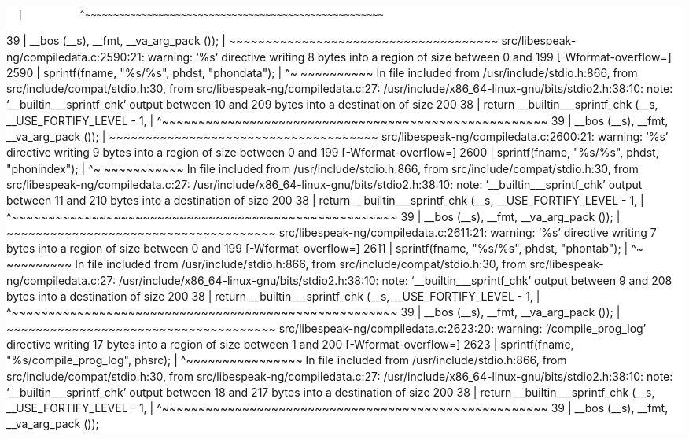       |          ^~~~~~~~~~~~~~~~~~~~~~~~~~~~~~~~~~~~~~~~~~~~~~~~~~~~~~
   39 |       __bos (__s), __fmt, __va_arg_pack ());
      |       ~~~~~~~~~~~~~~~~~~~~~~~~~~~~~~~~~~~~~
src/libespeak-ng/compiledata.c:2590:21: warning: ‘%s’ directive writing 8 bytes into a region of size between 0 and 199 [-Wformat-overflow=]
 2590 |  sprintf(fname, "%s/%s", phdst, "phondata");
      |                     ^~          ~~~~~~~~~~
In file included from /usr/include/stdio.h:866,
                 from src/include/compat/stdio.h:30,
                 from src/libespeak-ng/compiledata.c:27:
/usr/include/x86_64-linux-gnu/bits/stdio2.h:38:10: note: ‘__builtin___sprintf_chk’ output between 10 and 209 bytes into a destination of size 200
   38 |   return __builtin___sprintf_chk (__s, __USE_FORTIFY_LEVEL - 1,
      |          ^~~~~~~~~~~~~~~~~~~~~~~~~~~~~~~~~~~~~~~~~~~~~~~~~~~~~~
   39 |       __bos (__s), __fmt, __va_arg_pack ());
      |       ~~~~~~~~~~~~~~~~~~~~~~~~~~~~~~~~~~~~~
src/libespeak-ng/compiledata.c:2600:21: warning: ‘%s’ directive writing 9 bytes into a region of size between 0 and 199 [-Wformat-overflow=]
 2600 |  sprintf(fname, "%s/%s", phdst, "phonindex");
      |                     ^~          ~~~~~~~~~~~
In file included from /usr/include/stdio.h:866,
                 from src/include/compat/stdio.h:30,
                 from src/libespeak-ng/compiledata.c:27:
/usr/include/x86_64-linux-gnu/bits/stdio2.h:38:10: note: ‘__builtin___sprintf_chk’ output between 11 and 210 bytes into a destination of size 200
   38 |   return __builtin___sprintf_chk (__s, __USE_FORTIFY_LEVEL - 1,
      |          ^~~~~~~~~~~~~~~~~~~~~~~~~~~~~~~~~~~~~~~~~~~~~~~~~~~~~~
   39 |       __bos (__s), __fmt, __va_arg_pack ());
      |       ~~~~~~~~~~~~~~~~~~~~~~~~~~~~~~~~~~~~~
src/libespeak-ng/compiledata.c:2611:21: warning: ‘%s’ directive writing 7 bytes into a region of size between 0 and 199 [-Wformat-overflow=]
 2611 |  sprintf(fname, "%s/%s", phdst, "phontab");
      |                     ^~          ~~~~~~~~~
In file included from /usr/include/stdio.h:866,
                 from src/include/compat/stdio.h:30,
                 from src/libespeak-ng/compiledata.c:27:
/usr/include/x86_64-linux-gnu/bits/stdio2.h:38:10: note: ‘__builtin___sprintf_chk’ output between 9 and 208 bytes into a destination of size 200
   38 |   return __builtin___sprintf_chk (__s, __USE_FORTIFY_LEVEL - 1,
      |          ^~~~~~~~~~~~~~~~~~~~~~~~~~~~~~~~~~~~~~~~~~~~~~~~~~~~~~
   39 |       __bos (__s), __fmt, __va_arg_pack ());
      |       ~~~~~~~~~~~~~~~~~~~~~~~~~~~~~~~~~~~~~
src/libespeak-ng/compiledata.c:2623:20: warning: ‘/compile_prog_log’ directive writing 17 bytes into a region of size between 1 and 200 [-Wformat-overflow=]
 2623 |  sprintf(fname, "%s/compile_prog_log", phsrc);
      |                    ^~~~~~~~~~~~~~~~~
In file included from /usr/include/stdio.h:866,
                 from src/include/compat/stdio.h:30,
                 from src/libespeak-ng/compiledata.c:27:
/usr/include/x86_64-linux-gnu/bits/stdio2.h:38:10: note: ‘__builtin___sprintf_chk’ output between 18 and 217 bytes into a destination of size 200
   38 |   return __builtin___sprintf_chk (__s, __USE_FORTIFY_LEVEL - 1,
      |          ^~~~~~~~~~~~~~~~~~~~~~~~~~~~~~~~~~~~~~~~~~~~~~~~~~~~~~
   39 |       __bos (__s), __fmt, __va_arg_pack ());